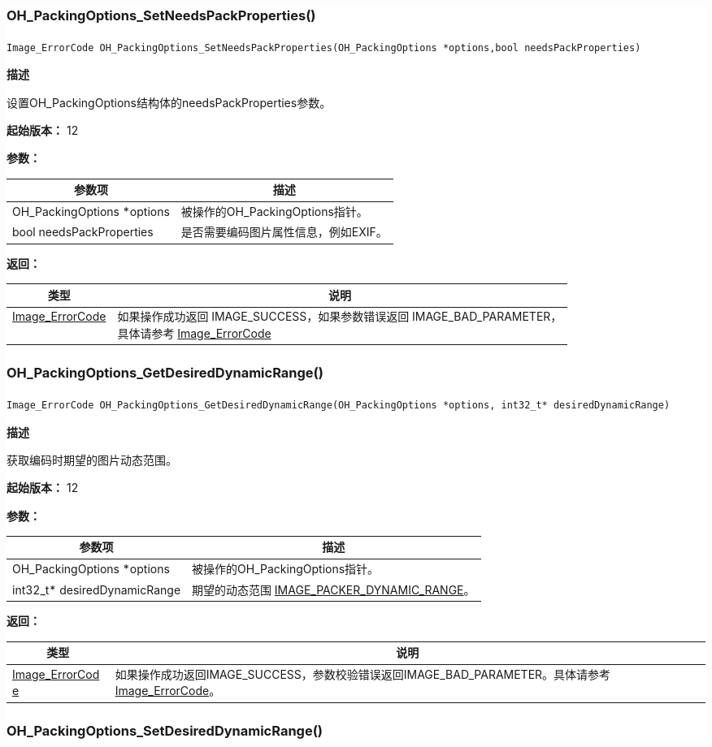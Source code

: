 ### OH_PackingOptions_SetNeedsPackProperties()

```
Image_ErrorCode OH_PackingOptions_SetNeedsPackProperties(OH_PackingOptions *options,bool needsPackProperties)
```

**描述**

设置OH_PackingOptions结构体的needsPackProperties参数。

**起始版本：** 12


**参数：**

| 参数项 | 描述 |
| -- | -- |
| OH_PackingOptions *options | 被操作的OH_PackingOptions指针。 |
| bool needsPackProperties | 是否需要编码图片属性信息，例如EXIF。 |

**返回：**

| 类型 | 说明 |
| -- | -- |
| [Image_ErrorCode](capi-image-common-h.md#image_errorcode) | 如果操作成功返回 IMAGE_SUCCESS，如果参数错误返回 IMAGE_BAD_PARAMETER，<br> 具体请参考 [Image_ErrorCode](capi-image-common-h.md#image_errorcode) |

### OH_PackingOptions_GetDesiredDynamicRange()

```
Image_ErrorCode OH_PackingOptions_GetDesiredDynamicRange(OH_PackingOptions *options, int32_t* desiredDynamicRange)
```

**描述**

获取编码时期望的图片动态范围。

**起始版本：** 12


**参数：**

| 参数项 | 描述 |
| -- | -- |
| OH_PackingOptions *options | 被操作的OH_PackingOptions指针。 |
| int32_t* desiredDynamicRange | 期望的动态范围 [IMAGE_PACKER_DYNAMIC_RANGE](capi-image-packer-native-h.md#image_packer_dynamic_range)。 |

**返回：**

| 类型 | 说明 |
| -- | -- |
| [Image_ErrorCode](capi-image-common-h.md#image_errorcode) | 如果操作成功返回IMAGE_SUCCESS，参数校验错误返回IMAGE_BAD_PARAMETER。具体请参考[Image_ErrorCode](capi-image-common-h.md#image_errorcode)。 |

### OH_PackingOptions_SetDesiredDynamicRange()
